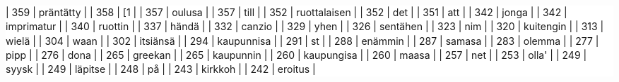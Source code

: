 | 359 | präntätty |
| 358 | [1 |
| 357 | oulusa |
| 357 | till |
| 352 | ruottalaisen |
| 352 | det |
| 351 | att |
| 342 | jonga |
| 342 | imprimatur |
| 340 | ruottin |
| 337 | händä |
| 332 | canzio |
| 329 | yhen |
| 326 | sentähen |
| 323 | nim |
| 320 | kuitengin |
| 313 | wielä |
| 304 | waan |
| 302 | itsiänsä |
| 294 | kaupunnisa |
| 291 | st |
| 288 | enämmin |
| 287 | samasa |
| 283 | olemma |
| 277 | pipp |
| 276 | dona |
| 265 | greekan |
| 265 | kaupunnin |
| 260 | kaupungisa |
| 260 | maasa |
| 257 | net |
| 253 | olla' |
| 249 | syysk |
| 249 | läpitse |
| 248 | på |
| 243 | kirkkoh |
| 242 | eroitus |